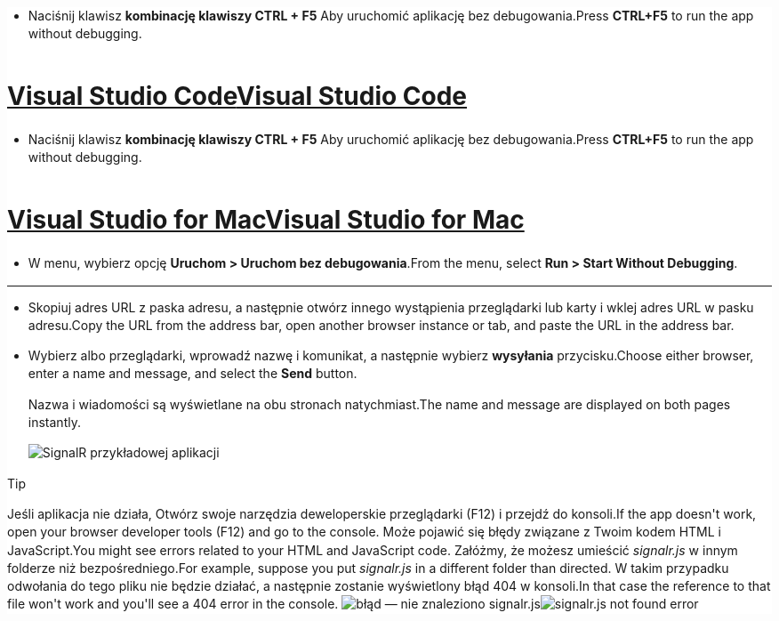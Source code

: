 * <span data-ttu-id="affc0-200">Naciśnij klawisz **kombinację klawiszy CTRL + F5** Aby uruchomić aplikację bez debugowania.</span><span class="sxs-lookup"><span data-stu-id="affc0-200">Press **CTRL+F5** to run the app without debugging.</span></span>

# <a name="visual-studio-codetabvisual-studio-code"></a>[<span data-ttu-id="affc0-201">Visual Studio Code</span><span class="sxs-lookup"><span data-stu-id="affc0-201">Visual Studio Code</span></span>](#tab/visual-studio-code)

* <span data-ttu-id="affc0-202">Naciśnij klawisz **kombinację klawiszy CTRL + F5** Aby uruchomić aplikację bez debugowania.</span><span class="sxs-lookup"><span data-stu-id="affc0-202">Press **CTRL+F5** to run the app without debugging.</span></span>

# <a name="visual-studio-for-mactabvisual-studio-mac"></a>[<span data-ttu-id="affc0-203">Visual Studio for Mac</span><span class="sxs-lookup"><span data-stu-id="affc0-203">Visual Studio for Mac</span></span>](#tab/visual-studio-mac)

* <span data-ttu-id="affc0-204">W menu, wybierz opcję **Uruchom > Uruchom bez debugowania**.</span><span class="sxs-lookup"><span data-stu-id="affc0-204">From the menu, select **Run > Start Without Debugging**.</span></span>

---

* <span data-ttu-id="affc0-205">Skopiuj adres URL z paska adresu, a następnie otwórz innego wystąpienia przeglądarki lub karty i wklej adres URL w pasku adresu.</span><span class="sxs-lookup"><span data-stu-id="affc0-205">Copy the URL from the address bar, open another browser instance or tab, and paste the URL in the address bar.</span></span>

* <span data-ttu-id="affc0-206">Wybierz albo przeglądarki, wprowadź nazwę i komunikat, a następnie wybierz **wysyłania** przycisku.</span><span class="sxs-lookup"><span data-stu-id="affc0-206">Choose either browser, enter a name and message, and select the **Send** button.</span></span>

  <span data-ttu-id="affc0-207">Nazwa i wiadomości są wyświetlane na obu stronach natychmiast.</span><span class="sxs-lookup"><span data-stu-id="affc0-207">The name and message are displayed on both pages instantly.</span></span>

  ![SignalR przykładowej aplikacji](signalr/_static/signalr-get-started-finished.png)

> [!TIP]
> <span data-ttu-id="affc0-209">Jeśli aplikacja nie działa, Otwórz swoje narzędzia deweloperskie przeglądarki (F12) i przejdź do konsoli.</span><span class="sxs-lookup"><span data-stu-id="affc0-209">If the app doesn't work, open your browser developer tools (F12) and go to the console.</span></span> <span data-ttu-id="affc0-210">Może pojawić się błędy związane z Twoim kodem HTML i JavaScript.</span><span class="sxs-lookup"><span data-stu-id="affc0-210">You might see errors related to your HTML and JavaScript code.</span></span> <span data-ttu-id="affc0-211">Załóżmy, że możesz umieścić *signalr.js* w innym folderze niż bezpośredniego.</span><span class="sxs-lookup"><span data-stu-id="affc0-211">For example, suppose you put *signalr.js* in a different folder than directed.</span></span> <span data-ttu-id="affc0-212">W takim przypadku odwołania do tego pliku nie będzie działać, a następnie zostanie wyświetlony błąd 404 w konsoli.</span><span class="sxs-lookup"><span data-stu-id="affc0-212">In that case the reference to that file won't work and you'll see a 404 error in the console.</span></span>
> <span data-ttu-id="affc0-213">![błąd — nie znaleziono signalr.js](signalr/_static/f12-console.png)</span><span class="sxs-lookup"><span data-stu-id="affc0-213">![signalr.js not found error](signalr/_static/f12-console.png)</span></span>
